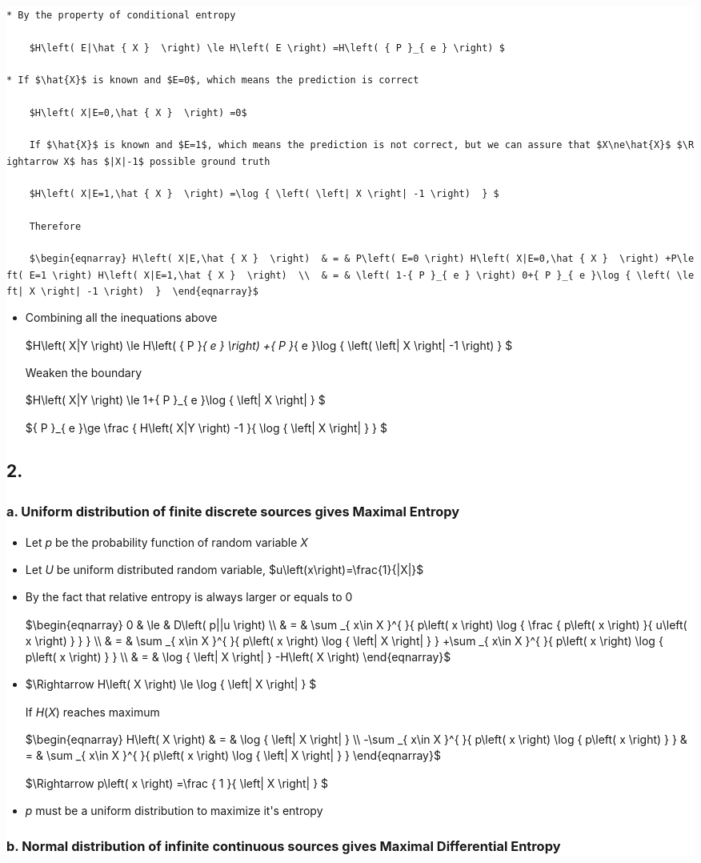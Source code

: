     * By the property of conditional entropy

        $H\left( E|\hat { X }  \right) \le H\left( E \right) =H\left( { P }_{ e } \right) $

    * If $\hat{X}$ is known and $E=0$, which means the prediction is correct

        $H\left( X|E=0,\hat { X }  \right) =0$

        If $\hat{X}$ is known and $E=1$, which means the prediction is not correct, but we can assure that $X\ne\hat{X}$ $\Rightarrow X$ has $|X|-1$ possible ground truth

        $H\left( X|E=1,\hat { X }  \right) =\log { \left( \left| X \right| -1 \right)  } $

        Therefore

        $\begin{eqnarray} H\left( X|E,\hat { X }  \right)  & = & P\left( E=0 \right) H\left( X|E=0,\hat { X }  \right) +P\left( E=1 \right) H\left( X|E=1,\hat { X }  \right)  \\  & = & \left( 1-{ P }_{ e } \right) 0+{ P }_{ e }\log { \left( \left| X \right| -1 \right)  }  \end{eqnarray}$

* Combining all the inequations above

    $H\left( X|Y \right) \le H\left( { P }_{ e } \right) +{ P }_{ e }\log { \left( \left| X \right| -1 \right)  } $

    Weaken the boundary

    $H\left( X|Y \right) \le 1+{ P }_{ e }\log { \left| X \right|  } $

    ${ P }_{ e }\ge \frac { H\left( X|Y \right) -1 }{ \log { \left| X \right|  }  } $

## 2.

### a. Uniform distribution of finite discrete sources gives Maximal Entropy

* Let $p$ be the probability function of random variable $X$

* Let $U$ be uniform distributed random variable, $u\left(x\right)=\frac{1}{|X|}$

* By the fact that relative entropy is always larger or equals to 0

    $\begin{eqnarray} 0 & \le  & D\left( p||u \right)  \\  & = & \sum _{ x\in X }^{  }{ p\left( x \right) \log { \frac { p\left( x \right)  }{ u\left( x \right)  }  }  }  \\  & = & \sum _{ x\in X }^{  }{ p\left( x \right) \log { \left| X \right|  }  } +\sum _{ x\in X }^{  }{ p\left( x \right) \log { p\left( x \right)  }  }  \\  & = & \log { \left| X \right|  } -H\left( X \right)  \end{eqnarray}$

* $\Rightarrow H\left( X \right) \le \log { \left| X \right|  } $

    If $H\left(X\right)$ reaches maximum

    $\begin{eqnarray} H\left( X \right)  & = & \log { \left| X \right|  }  \\ -\sum _{ x\in X }^{  }{ p\left( x \right) \log { p\left( x \right)  }  }  & = & \sum _{ x\in X }^{  }{ p\left( x \right) \log { \left| X \right|  }  }  \end{eqnarray}$

    $\Rightarrow p\left( x \right) =\frac { 1 }{ \left| X \right|  } $

* $p$ must be a uniform distribution to maximize it's entropy

### b. Normal distribution of infinite continuous sources gives Maximal Differential Entropy

